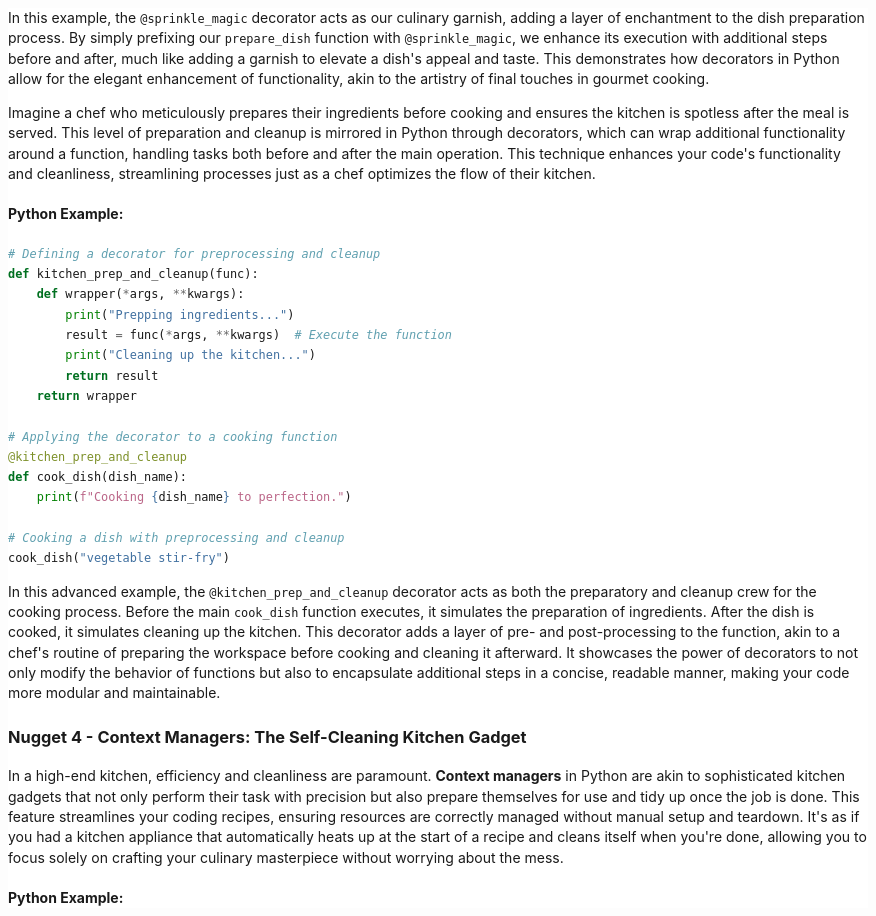 In this example, the `@sprinkle_magic` decorator acts as our culinary garnish, adding a layer of enchantment to the dish preparation process. By simply prefixing our `prepare_dish` function with `@sprinkle_magic`, we enhance its execution with additional steps before and after, much like adding a garnish to elevate a dish's appeal and taste. This demonstrates how decorators in Python allow for the elegant enhancement of functionality, akin to the artistry of final touches in gourmet cooking.

Imagine a chef who meticulously prepares their ingredients before cooking and ensures the kitchen is spotless after the meal is served. This level of preparation and cleanup is mirrored in Python through decorators, which can wrap additional functionality around a function, handling tasks both before and after the main operation. This technique enhances your code's functionality and cleanliness, streamlining processes just as a chef optimizes the flow of their kitchen.

#### Python Example:

```python
# Defining a decorator for preprocessing and cleanup
def kitchen_prep_and_cleanup(func):
    def wrapper(*args, **kwargs):
        print("Prepping ingredients...")
        result = func(*args, **kwargs)  # Execute the function
        print("Cleaning up the kitchen...")
        return result
    return wrapper

# Applying the decorator to a cooking function
@kitchen_prep_and_cleanup
def cook_dish(dish_name):
    print(f"Cooking {dish_name} to perfection.")

# Cooking a dish with preprocessing and cleanup
cook_dish("vegetable stir-fry")
```

In this advanced example, the `@kitchen_prep_and_cleanup` decorator acts as both the preparatory and cleanup crew for the cooking process. Before the main `cook_dish` function executes, it simulates the preparation of ingredients. After the dish is cooked, it simulates cleaning up the kitchen. This decorator adds a layer of pre- and post-processing to the function, akin to a chef's routine of preparing the workspace before cooking and cleaning it afterward. It showcases the power of decorators to not only modify the behavior of functions but also to encapsulate additional steps in a concise, readable manner, making your code more modular and maintainable.

### Nugget 4 - Context Managers: The Self-Cleaning Kitchen Gadget

In a high-end kitchen, efficiency and cleanliness are paramount. **Context managers** in Python are akin to sophisticated kitchen gadgets that not only perform their task with precision but also prepare themselves for use and tidy up once the job is done. This feature streamlines your coding recipes, ensuring resources are correctly managed without manual setup and teardown. It's as if you had a kitchen appliance that automatically heats up at the start of a recipe and cleans itself when you're done, allowing you to focus solely on crafting your culinary masterpiece without worrying about the mess.

#### Python Example:
